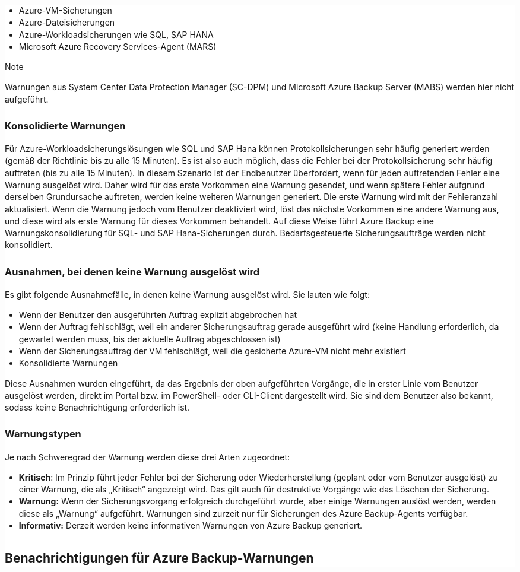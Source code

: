 - Azure-VM-Sicherungen
- Azure-Dateisicherungen
- Azure-Workloadsicherungen wie SQL, SAP HANA
- Microsoft Azure Recovery Services-Agent (MARS)

> [!NOTE]
> Warnungen aus System Center Data Protection Manager (SC-DPM) und Microsoft Azure Backup Server (MABS) werden hier nicht aufgeführt.

### <a name="consolidated-alerts"></a>Konsolidierte Warnungen

Für Azure-Workloadsicherungslösungen wie SQL und SAP Hana können Protokollsicherungen sehr häufig generiert werden (gemäß der Richtlinie bis zu alle 15 Minuten). Es ist also auch möglich, dass die Fehler bei der Protokollsicherung sehr häufig auftreten (bis zu alle 15 Minuten). In diesem Szenario ist der Endbenutzer überfordert, wenn für jeden auftretenden Fehler eine Warnung ausgelöst wird. Daher wird für das erste Vorkommen eine Warnung gesendet, und wenn spätere Fehler aufgrund derselben Grundursache auftreten, werden keine weiteren Warnungen generiert. Die erste Warnung wird mit der Fehleranzahl aktualisiert. Wenn die Warnung jedoch vom Benutzer deaktiviert wird, löst das nächste Vorkommen eine andere Warnung aus, und diese wird als erste Warnung für dieses Vorkommen behandelt. Auf diese Weise führt Azure Backup eine Warnungskonsolidierung für SQL- und SAP Hana-Sicherungen durch. Bedarfsgesteuerte Sicherungsaufträge werden nicht konsolidiert.

### <a name="exceptions-when-an-alert-is-not-raised"></a>Ausnahmen, bei denen keine Warnung ausgelöst wird

Es gibt folgende Ausnahmefälle, in denen keine Warnung ausgelöst wird. Sie lauten wie folgt:

- Wenn der Benutzer den ausgeführten Auftrag explizit abgebrochen hat
- Wenn der Auftrag fehlschlägt, weil ein anderer Sicherungsauftrag gerade ausgeführt wird (keine Handlung erforderlich, da gewartet werden muss, bis der aktuelle Auftrag abgeschlossen ist)
- Wenn der Sicherungsauftrag der VM fehlschlägt, weil die gesicherte Azure-VM nicht mehr existiert
- [Konsolidierte Warnungen](#consolidated-alerts)

Diese Ausnahmen wurden eingeführt, da das Ergebnis der oben aufgeführten Vorgänge, die in erster Linie vom Benutzer ausgelöst werden, direkt im Portal bzw. im PowerShell- oder CLI-Client dargestellt wird. Sie sind dem Benutzer also bekannt, sodass keine Benachrichtigung erforderlich ist.

### <a name="alert-types"></a>Warnungstypen

Je nach Schweregrad der Warnung werden diese drei Arten zugeordnet:

- **Kritisch**: Im Prinzip führt jeder Fehler bei der Sicherung oder Wiederherstellung (geplant oder vom Benutzer ausgelöst) zu einer Warnung, die als „Kritisch“ angezeigt wird. Das gilt auch für destruktive Vorgänge wie das Löschen der Sicherung.
- **Warnung:** Wenn der Sicherungsvorgang erfolgreich durchgeführt wurde, aber einige Warnungen auslöst werden, werden diese als „Warnung“ aufgeführt. Warnungen sind zurzeit nur für Sicherungen des Azure Backup-Agents verfügbar.
- **Informativ:** Derzeit werden keine informativen Warnungen von Azure Backup generiert.

## <a name="notification-for-backup-alerts"></a>Benachrichtigungen für Azure Backup-Warnungen
